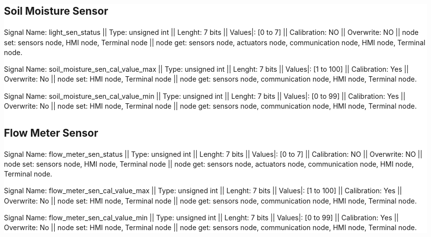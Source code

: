 ## Soil Moisture Sensor
Signal Name: light_sen_status || Type: unsigned int || Lenght: 7 bits || Values|: [0 to 7] || Calibration: NO || Overwrite: NO || node set: sensors node, HMI node, Terminal node || node get: sensors node, actuators node, communication node, HMI node, Terminal node.

Signal Name: soil_moisture_sen_cal_value_max || Type: unsigned int || Lenght: 7 bits || Values|: [1 to 100] || Calibration: Yes || Overwrite: No || node set: HMI node, Terminal node || node get: sensors node, communication node, HMI node, Terminal node.

Signal Name: soil_moisture_sen_cal_value_min || Type: unsigned int || Lenght: 7 bits || Values|: [0 to 99] || Calibration: Yes || Overwrite: No || node set: HMI node, Terminal node || node get: sensors node, communication node, HMI node, Terminal node.

## Flow Meter Sensor
Signal Name: flow_meter_sen_status || Type: unsigned int || Lenght: 7 bits || Values|: [0 to 7] || Calibration: NO || Overwrite: NO || node set: sensors node, HMI node, Terminal node || node get: sensors node, actuators node, communication node, HMI node, Terminal node.

Signal Name: flow_meter_sen_cal_value_max || Type: unsigned int || Lenght: 7 bits || Values|: [1 to 100] || Calibration: Yes || Overwrite: No || node set: HMI node, Terminal node || node get: sensors node, communication node, HMI node, Terminal node.

Signal Name: flow_meter_sen_cal_value_min || Type: unsigned int || Lenght: 7 bits || Values|: [0 to 99] || Calibration: Yes || Overwrite: No || node set: HMI node, Terminal node || node get: sensors node, communication node, HMI node, Terminal node.